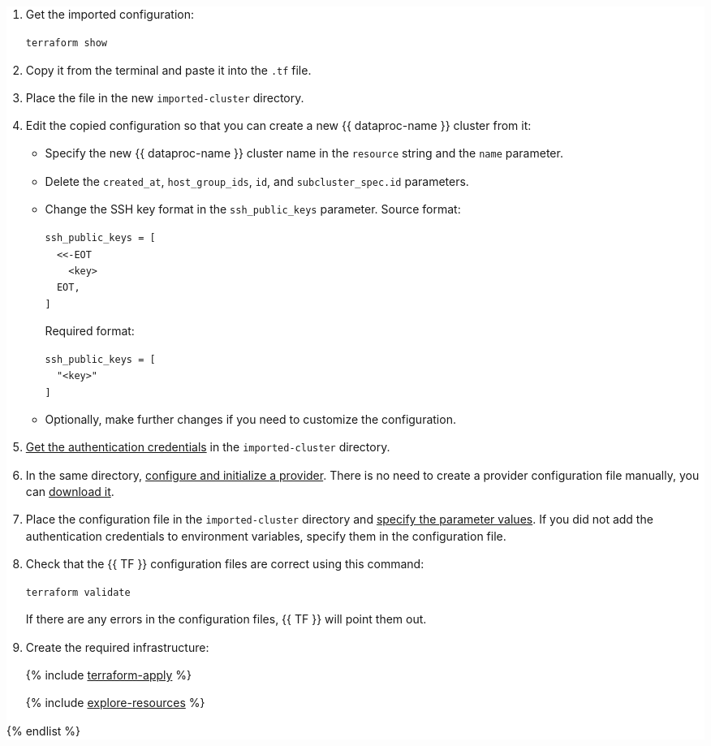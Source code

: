   1. Get the imported configuration:

     ```bash
     terraform show
     ```

  1. Copy it from the terminal and paste it into the `.tf` file.
  1. Place the file in the new `imported-cluster` directory.
  1. Edit the copied configuration so that you can create a new {{ dataproc-name }} cluster from it:
     * Specify the new {{ dataproc-name }} cluster name in the `resource` string and the `name` parameter.
     * Delete the `created_at`, `host_group_ids`, `id`, and `subcluster_spec.id` parameters.
     * Change the SSH key format in the `ssh_public_keys` parameter. Source format:

       ```hcl
       ssh_public_keys = [
         <<-EOT
           <key>
         EOT,
       ]
       ```

       Required format:

       ```hcl
       ssh_public_keys = [
         "<key>"
       ]
       ```

     * Optionally, make further changes if you need to customize the configuration.
  1. [Get the authentication credentials](../../tutorials/infrastructure-management/terraform-quickstart.md#get-credentials) in the `imported-cluster` directory.
  1. In the same directory, [configure and initialize a provider](../../tutorials/infrastructure-management/terraform-quickstart.md#configure-provider). There is no need to create a provider configuration file manually, you can [download it](https://github.com/yandex-cloud-examples/yc-terraform-provider-settings/blob/main/provider.tf).
  1. Place the configuration file in the `imported-cluster` directory and [specify the parameter values](../../tutorials/infrastructure-management/terraform-quickstart.md#configure-provider). If you did not add the authentication credentials to environment variables, specify them in the configuration file.
  1. Check that the {{ TF }} configuration files are correct using this command:

     ```bash
     terraform validate
     ```

     If there are any errors in the configuration files, {{ TF }} will point them out.
  1. Create the required infrastructure:

     {% include [terraform-apply](../../_includes/mdb/terraform/apply.md) %}

     {% include [explore-resources](../../_includes/mdb/terraform/explore-resources.md) %}

{% endlist %}
